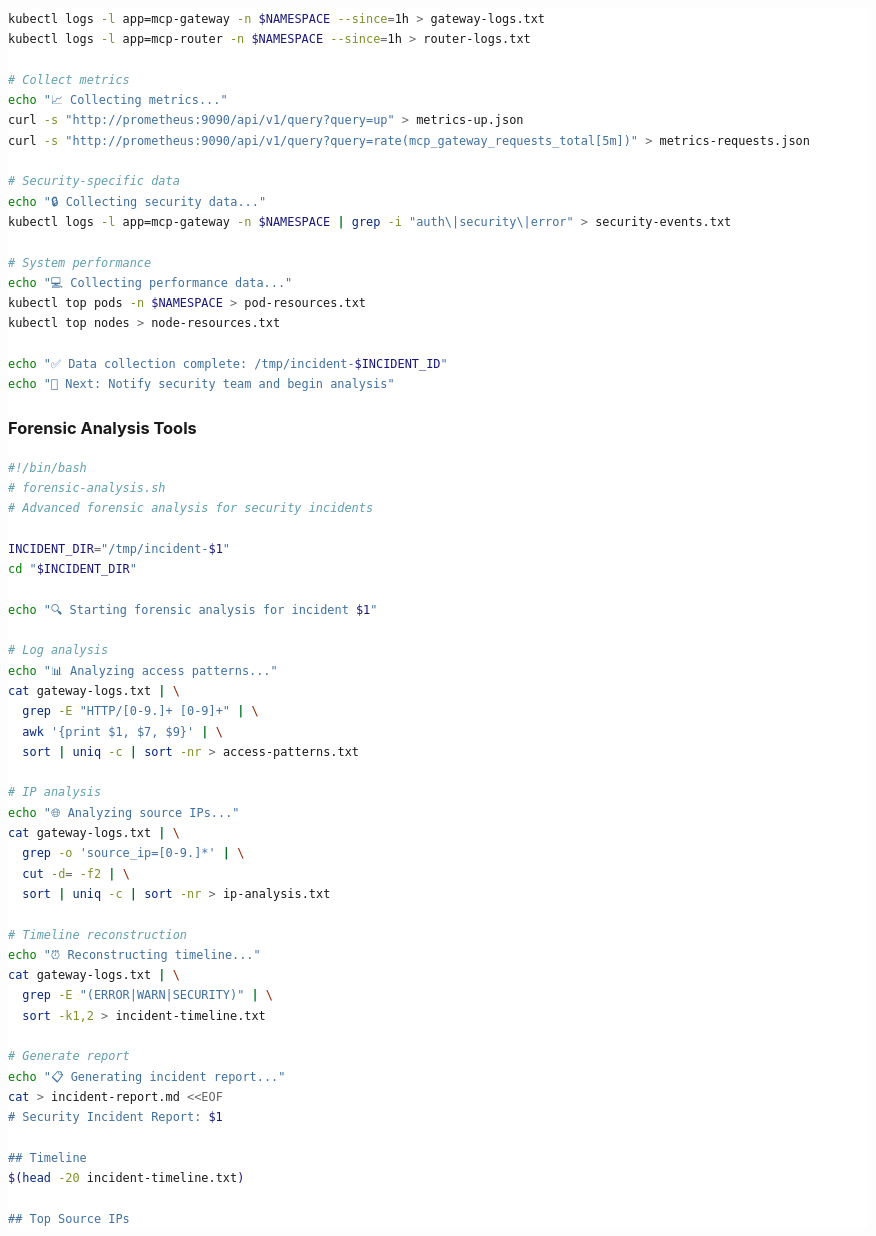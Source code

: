 ```bash
kubectl logs -l app=mcp-gateway -n $NAMESPACE --since=1h > gateway-logs.txt
kubectl logs -l app=mcp-router -n $NAMESPACE --since=1h > router-logs.txt

# Collect metrics
echo "📈 Collecting metrics..."
curl -s "http://prometheus:9090/api/v1/query?query=up" > metrics-up.json
curl -s "http://prometheus:9090/api/v1/query?query=rate(mcp_gateway_requests_total[5m])" > metrics-requests.json

# Security-specific data
echo "🔒 Collecting security data..."
kubectl logs -l app=mcp-gateway -n $NAMESPACE | grep -i "auth\|security\|error" > security-events.txt

# System performance
echo "💻 Collecting performance data..."
kubectl top pods -n $NAMESPACE > pod-resources.txt
kubectl top nodes > node-resources.txt

echo "✅ Data collection complete: /tmp/incident-$INCIDENT_ID"
echo "📧 Next: Notify security team and begin analysis"
```

### **Forensic Analysis Tools**
```bash
#!/bin/bash
# forensic-analysis.sh
# Advanced forensic analysis for security incidents

INCIDENT_DIR="/tmp/incident-$1"
cd "$INCIDENT_DIR"

echo "🔍 Starting forensic analysis for incident $1"

# Log analysis
echo "📊 Analyzing access patterns..."
cat gateway-logs.txt | \
  grep -E "HTTP/[0-9.]+ [0-9]+" | \
  awk '{print $1, $7, $9}' | \
  sort | uniq -c | sort -nr > access-patterns.txt

# IP analysis
echo "🌐 Analyzing source IPs..."
cat gateway-logs.txt | \
  grep -o 'source_ip=[0-9.]*' | \
  cut -d= -f2 | \
  sort | uniq -c | sort -nr > ip-analysis.txt

# Timeline reconstruction
echo "⏰ Reconstructing timeline..."
cat gateway-logs.txt | \
  grep -E "(ERROR|WARN|SECURITY)" | \
  sort -k1,2 > incident-timeline.txt

# Generate report
echo "📋 Generating incident report..."
cat > incident-report.md <<EOF
# Security Incident Report: $1

## Timeline
$(head -20 incident-timeline.txt)

## Top Source IPs
```